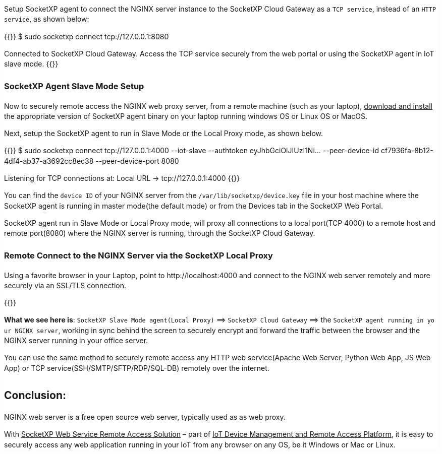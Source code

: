 Setup SocketXP agent to connect the NGINX server instance to the SocketXP Cloud Gateway as a `TCP service`, instead of an `HTTP service`, as shown below:

{{<source-code>}}
$ sudo socketxp connect tcp://127.0.0.1:8080

Connected to SocketXP Cloud Gateway.
Access the TCP service securely from the web portal or using the SocketXP agent in IoT slave mode.
{{</source-code>}}

### SocketXP Agent Slave Mode Setup
Now to securely remote access the NGINX web proxy server, from a remote machine (such as your laptop), [download and install](/download) the appropriate version of SocketXP agent binary on your laptop running windows OS or Linux OS or MacOS.

Next, setup the SocketXP agent to run in Slave Mode or the Local Proxy mode, as shown below. 



{{<source-code>}}
$ sudo socketxp connect tcp://127.0.0.1:4000 --iot-slave --authtoken eyJhbGciOiJIUzI1Ni... --peer-device-id cf7936fa-8b12-4df4-ab37-a3692cc8ec38 --peer-device-port 8080

Listening for TCP connections at:
Local URL -> tcp://127.0.0.1:4000
{{</source-code>}}

You can find the `device ID` of your NGINX server from the `/var/lib/socketxp/device.key` file in your host machine where the SocketXP agent is running in master mode(the default mode) or from the Devices tab in the SocketXP Web Portal.

SocketXP agent run in Slave Mode or Local Proxy mode, will proxy all connections to a local port(TCP 4000) to a remote host and remote port(8080) where the NGINX server is running, through the SocketXP Cloud Gateway.

### Remote Connect to the NGINX Server via the SocketXP Local Proxy
Using a favorite browser in your Laptop, point to http://localhost:4000 and connect to the NGINX web server remotely and more securely via an SSL/TLS connection.

{{<image-format src="/assets/img/nginx-web-server-remote-access/remote-access-nginx-server.jpg">}}

**What we see here is**: `SocketXP Slave Mode agent(Local Proxy)` ==> `SocketXP Cloud Gateway` ==> the `SocketXP agent running in your NGINX server`, working in sync behind the screen to securely encrypt and forward the traffic between the browser and the NGINX server running in your office server.

You can use the same method to securely remote access any HTTP web service(Apache Web Server, Python Web App, JS Web App) or TCP service(SSH/SMTP/SFTP/RDP/SQL-DB) remotely over the internet.

## Conclusion:

NGINX web server is a free open source web server, typically used as as web proxy.

With [SocketXP Web Service Remote Access Solution](/iot/remote-access-iot-web-app-from-internet/) – part of [IoT Device Management and Remote Access Platform](/socketxp-iot-device-management-platform), it is easy to securely access any web application running in your IoT from any browser on any OS, be it Windows or Mac or Linux.

